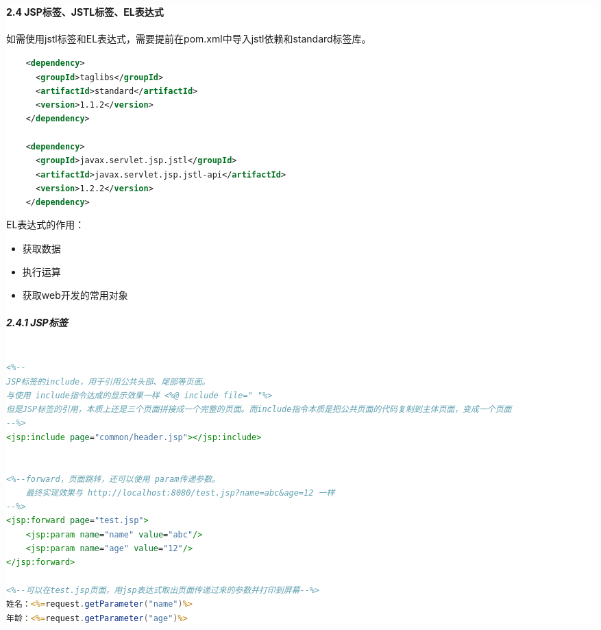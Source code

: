 

#### 2.4 JSP标签、JSTL标签、EL表达式

如需使用jstl标签和EL表达式，需要提前在pom.xml中导入jstl依赖和standard标签库。

``` xml
    <dependency>
      <groupId>taglibs</groupId>
      <artifactId>standard</artifactId>
      <version>1.1.2</version>
    </dependency>

    <dependency>
      <groupId>javax.servlet.jsp.jstl</groupId>
      <artifactId>javax.servlet.jsp.jstl-api</artifactId>
      <version>1.2.2</version>
    </dependency>
```



EL表达式的作用：

* 获取数据

* 执行运算

* 获取web开发的常用对象

  



##### 2.4.1 JSP标签

``` jsp

<%--
JSP标签的include，用于引用公共头部、尾部等页面。
与使用 include指令达成的显示效果一样 <%@ include file=" "%>
但是JSP标签的引用，本质上还是三个页面拼接成一个完整的页面。而include指令本质是把公共页面的代码复制到主体页面，变成一个页面
--%>
<jsp:include page="common/header.jsp"></jsp:include>


<%--forward，页面跳转，还可以使用 param传递参数。
    最终实现效果与 http://localhost:8080/test.jsp?name=abc&age=12 一样
--%>
<jsp:forward page="test.jsp">
    <jsp:param name="name" value="abc"/>
    <jsp:param name="age" value="12"/>
</jsp:forward>

<%--可以在test.jsp页面，用jsp表达式取出页面传递过来的参数并打印到屏幕--%>
姓名：<%=request.getParameter("name")%>
年龄：<%=request.getParameter("age")%>
```
